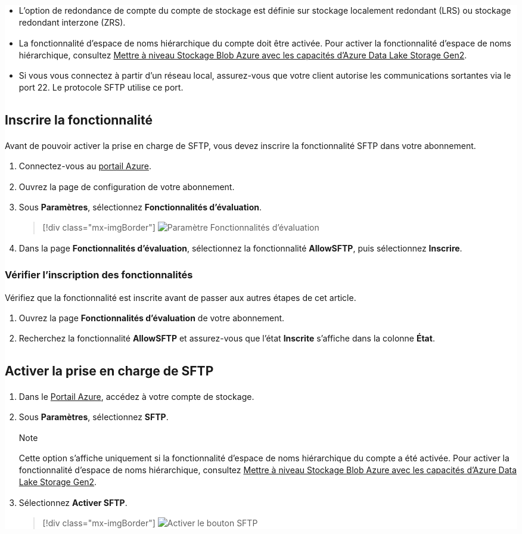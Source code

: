 - L’option de redondance de compte du compte de stockage est définie sur stockage localement redondant (LRS) ou stockage redondant interzone (ZRS).

- La fonctionnalité d’espace de noms hiérarchique du compte doit être activée. Pour activer la fonctionnalité d’espace de noms hiérarchique, consultez [Mettre à niveau Stockage Blob Azure avec les capacités d’Azure Data Lake Storage Gen2](upgrade-to-data-lake-storage-gen2-how-to.md).

- Si vous vous connectez à partir d’un réseau local, assurez-vous que votre client autorise les communications sortantes via le port 22. Le protocole SFTP utilise ce port.

## <a name="register-the-feature"></a>Inscrire la fonctionnalité

Avant de pouvoir activer la prise en charge de SFTP, vous devez inscrire la fonctionnalité SFTP dans votre abonnement.

1. Connectez-vous au [portail Azure](https://portal.azure.com/).

2. Ouvrez la page de configuration de votre abonnement.

3. Sous **Paramètres**, sélectionnez **Fonctionnalités d’évaluation**.

   > [!div class="mx-imgBorder"]
   > ![Paramètre Fonctionnalités d’évaluation](./media/secure-file-transfer-protocol-support-how-to/preview-features-setting.png)

4. Dans la page **Fonctionnalités d’évaluation**, sélectionnez la fonctionnalité **AllowSFTP**, puis sélectionnez **Inscrire**.

### <a name="verify-feature-registration"></a>Vérifier l’inscription des fonctionnalités

Vérifiez que la fonctionnalité est inscrite avant de passer aux autres étapes de cet article. 

1. Ouvrez la page **Fonctionnalités d’évaluation** de votre abonnement. 

2. Recherchez la fonctionnalité **AllowSFTP** et assurez-vous que l’état **Inscrite** s’affiche dans la colonne **État**.

## <a name="enable-sftp-support"></a>Activer la prise en charge de SFTP

1. Dans le [Portail Azure](https://portal.azure.com/), accédez à votre compte de stockage.

2. Sous **Paramètres**, sélectionnez **SFTP**.

   > [!NOTE]
   > Cette option s’affiche uniquement si la fonctionnalité d’espace de noms hiérarchique du compte a été activée. Pour activer la fonctionnalité d’espace de noms hiérarchique, consultez [Mettre à niveau Stockage Blob Azure avec les capacités d’Azure Data Lake Storage Gen2](upgrade-to-data-lake-storage-gen2-how-to.md).

3. Sélectionnez **Activer SFTP**. 

   > [!div class="mx-imgBorder"]
   > ![Activer le bouton SFTP](./media/secure-file-transfer-protocol-support-how-to/sftp-enable-option.png)
